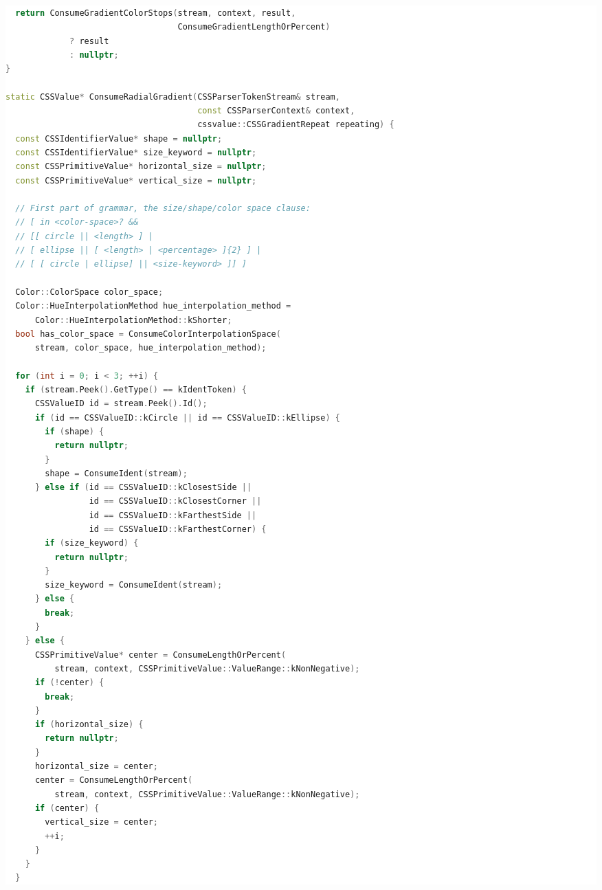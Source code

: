 ```cpp
  return ConsumeGradientColorStops(stream, context, result,
                                   ConsumeGradientLengthOrPercent)
             ? result
             : nullptr;
}

static CSSValue* ConsumeRadialGradient(CSSParserTokenStream& stream,
                                       const CSSParserContext& context,
                                       cssvalue::CSSGradientRepeat repeating) {
  const CSSIdentifierValue* shape = nullptr;
  const CSSIdentifierValue* size_keyword = nullptr;
  const CSSPrimitiveValue* horizontal_size = nullptr;
  const CSSPrimitiveValue* vertical_size = nullptr;

  // First part of grammar, the size/shape/color space clause:
  // [ in <color-space>? &&
  // [[ circle || <length> ] |
  // [ ellipse || [ <length> | <percentage> ]{2} ] |
  // [ [ circle | ellipse] || <size-keyword> ]] ]

  Color::ColorSpace color_space;
  Color::HueInterpolationMethod hue_interpolation_method =
      Color::HueInterpolationMethod::kShorter;
  bool has_color_space = ConsumeColorInterpolationSpace(
      stream, color_space, hue_interpolation_method);

  for (int i = 0; i < 3; ++i) {
    if (stream.Peek().GetType() == kIdentToken) {
      CSSValueID id = stream.Peek().Id();
      if (id == CSSValueID::kCircle || id == CSSValueID::kEllipse) {
        if (shape) {
          return nullptr;
        }
        shape = ConsumeIdent(stream);
      } else if (id == CSSValueID::kClosestSide ||
                 id == CSSValueID::kClosestCorner ||
                 id == CSSValueID::kFarthestSide ||
                 id == CSSValueID::kFarthestCorner) {
        if (size_keyword) {
          return nullptr;
        }
        size_keyword = ConsumeIdent(stream);
      } else {
        break;
      }
    } else {
      CSSPrimitiveValue* center = ConsumeLengthOrPercent(
          stream, context, CSSPrimitiveValue::ValueRange::kNonNegative);
      if (!center) {
        break;
      }
      if (horizontal_size) {
        return nullptr;
      }
      horizontal_size = center;
      center = ConsumeLengthOrPercent(
          stream, context, CSSPrimitiveValue::ValueRange::kNonNegative);
      if (center) {
        vertical_size = center;
        ++i;
      }
    }
  }
```